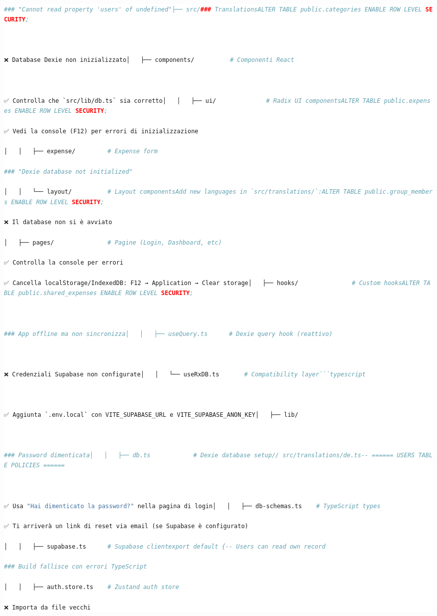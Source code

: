 ```dockerfile
### "Cannot read property 'users' of undefined"├── src/### TranslationsALTER TABLE public.categories ENABLE ROW LEVEL SECURITY;



❌ Database Dexie non inizializzato│   ├── components/          # Componenti React



✅ Controlla che `src/lib/db.ts` sia corretto│   │   ├── ui/              # Radix UI componentsALTER TABLE public.expenses ENABLE ROW LEVEL SECURITY;

✅ Vedi la console (F12) per errori di inizializzazione

│   │   ├── expense/         # Expense form

### "Dexie database not initialized"

│   │   └── layout/          # Layout componentsAdd new languages in `src/translations/`:ALTER TABLE public.group_members ENABLE ROW LEVEL SECURITY;

❌ Il database non si è avviato

│   ├── pages/               # Pagine (Login, Dashboard, etc)

✅ Controlla la console per errori

✅ Cancella localStorage/IndexedDB: F12 → Application → Clear storage│   ├── hooks/               # Custom hooksALTER TABLE public.shared_expenses ENABLE ROW LEVEL SECURITY;



### App offline ma non sincronizza│   │   ├── useQuery.ts      # Dexie query hook (reattivo)



❌ Credenziali Supabase non configurate│   │   └── useRxDB.ts       # Compatibility layer```typescript



✅ Aggiunta `.env.local` con VITE_SUPABASE_URL e VITE_SUPABASE_ANON_KEY│   ├── lib/



### Password dimenticata│   │   ├── db.ts            # Dexie database setup// src/translations/de.ts-- ====== USERS TABLE POLICIES ======



✅ Usa "Hai dimenticato la password?" nella pagina di login│   │   ├── db-schemas.ts    # TypeScript types

✅ Ti arriverà un link di reset via email (se Supabase è configurato)

│   │   ├── supabase.ts      # Supabase clientexport default {-- Users can read own record

### Build fallisce con errori TypeScript

│   │   ├── auth.store.ts    # Zustand auth store

❌ Importa da file vecchi

```